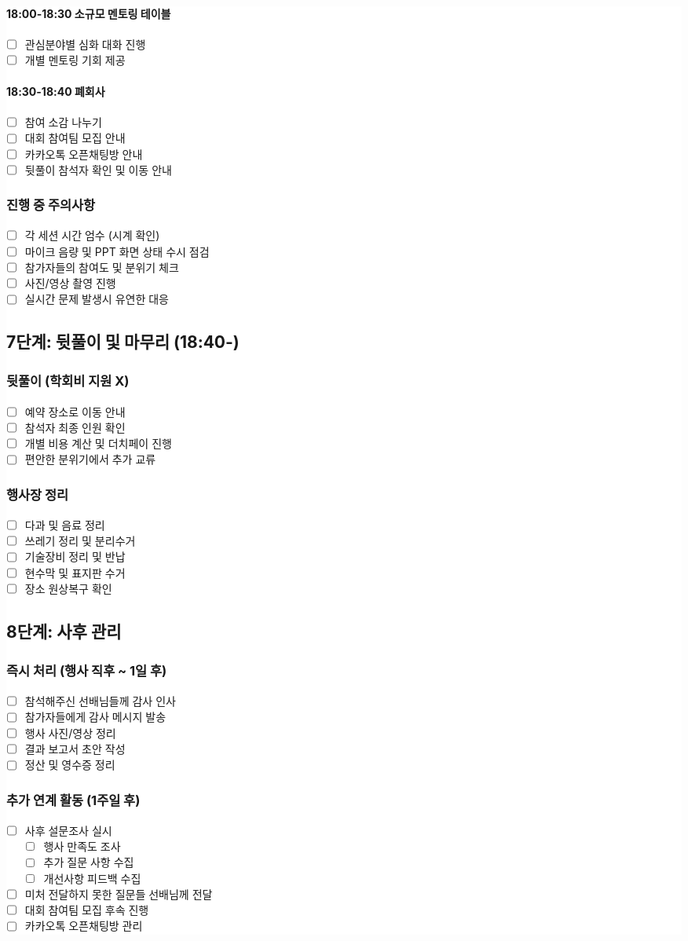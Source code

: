 #### 18:00-18:30 소규모 멘토링 테이블
- [ ] 관심분야별 심화 대화 진행
- [ ] 개별 멘토링 기회 제공

#### 18:30-18:40 폐회사
- [ ] 참여 소감 나누기
- [ ] 대회 참여팀 모집 안내
- [ ] 카카오톡 오픈채팅방 안내
- [ ] 뒷풀이 참석자 확인 및 이동 안내

### 진행 중 주의사항
- [ ] 각 세션 시간 엄수 (시계 확인)
- [ ] 마이크 음량 및 PPT 화면 상태 수시 점검
- [ ] 참가자들의 참여도 및 분위기 체크
- [ ] 사진/영상 촬영 진행
- [ ] 실시간 문제 발생시 유연한 대응

## 7단계: 뒷풀이 및 마무리 (18:40-)

### 뒷풀이 (학회비 지원 X)
- [ ] 예약 장소로 이동 안내
- [ ] 참석자 최종 인원 확인
- [ ] 개별 비용 계산 및 더치페이 진행
- [ ] 편안한 분위기에서 추가 교류

### 행사장 정리
- [ ] 다과 및 음료 정리
- [ ] 쓰레기 정리 및 분리수거
- [ ] 기술장비 정리 및 반납
- [ ] 현수막 및 표지판 수거
- [ ] 장소 원상복구 확인

## 8단계: 사후 관리

### 즉시 처리 (행사 직후 ~ 1일 후)
- [ ] 참석해주신 선배님들께 감사 인사
- [ ] 참가자들에게 감사 메시지 발송
- [ ] 행사 사진/영상 정리
- [ ] 결과 보고서 초안 작성
- [ ] 정산 및 영수증 정리

### 추가 연계 활동 (1주일 후)
- [ ] 사후 설문조사 실시
  - [ ] 행사 만족도 조사
  - [ ] 추가 질문 사항 수집
  - [ ] 개선사항 피드백 수집
- [ ] 미처 전달하지 못한 질문들 선배님께 전달
- [ ] 대회 참여팀 모집 후속 진행
- [ ] 카카오톡 오픈채팅방 관리
